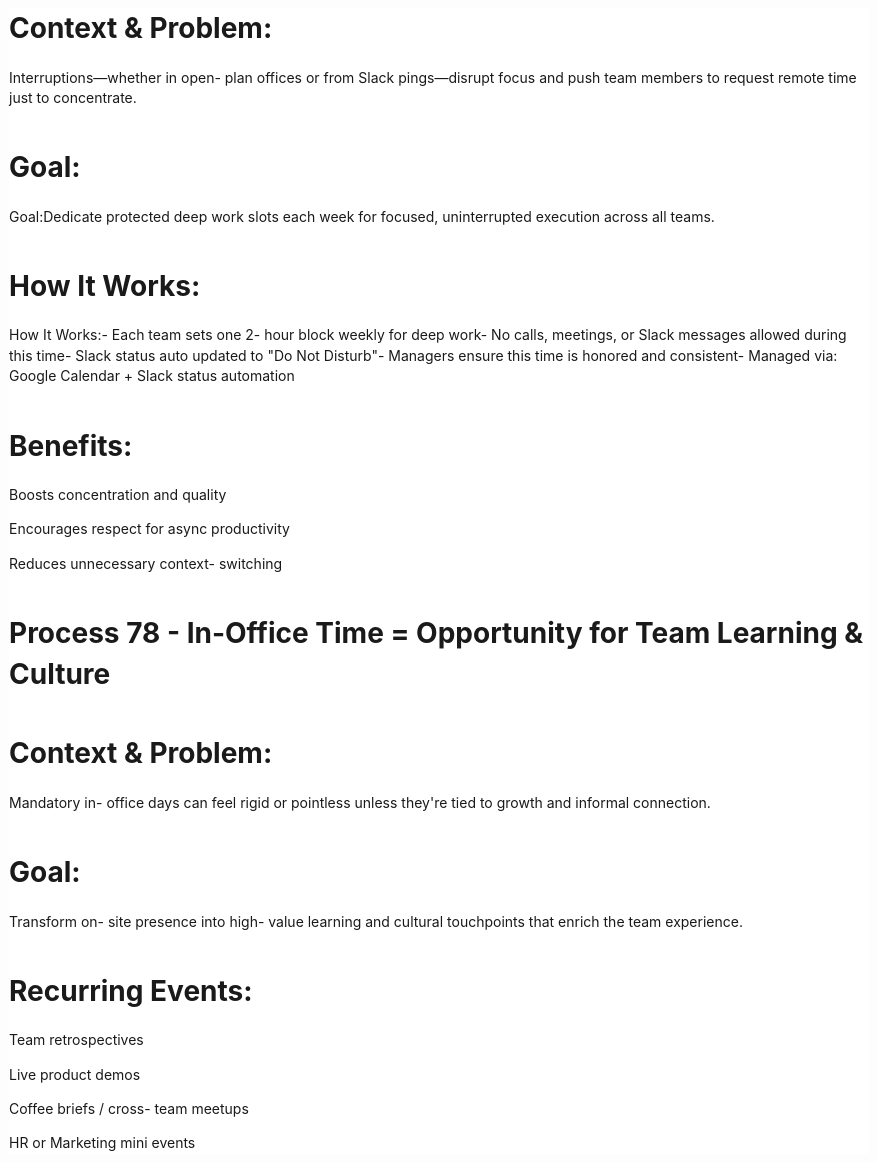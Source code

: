# Context & Problem:

Interruptions—whether in open- plan offices or from Slack pings—disrupt focus and push team members to request remote time just to concentrate.

# Goal:

Goal:Dedicate protected deep work slots each week for focused, uninterrupted execution across all teams.

# How It Works:

How It Works:- Each team sets one 2- hour block weekly for deep work- No calls, meetings, or Slack messages allowed during this time- Slack status auto updated to "Do Not Disturb"- Managers ensure this time is honored and consistent- Managed via: Google Calendar + Slack status automation

# Benefits:

Boosts concentration and quality

Encourages respect for async productivity

Reduces unnecessary context- switching

# Process 78 - In-Office Time = Opportunity for Team Learning & Culture

# Context & Problem:

Mandatory in- office days can feel rigid or pointless unless they're tied to growth and informal connection.

# Goal:

Transform on- site presence into high- value learning and cultural touchpoints that enrich the team experience.

# Recurring Events:

Team retrospectives

Live product demos

Coffee briefs / cross- team meetups

HR or Marketing mini events
